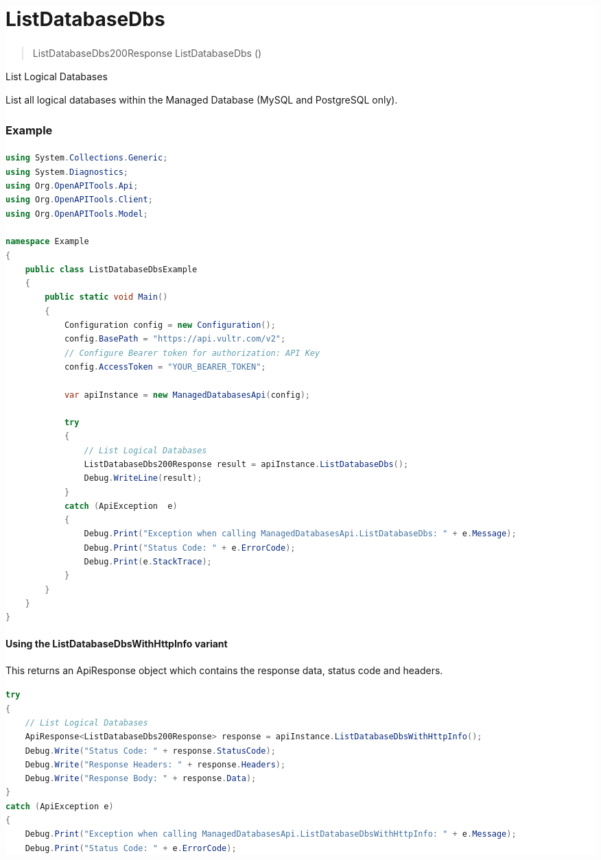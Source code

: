 <a id="listdatabasedbs"></a>
# **ListDatabaseDbs**
> ListDatabaseDbs200Response ListDatabaseDbs ()

List Logical Databases

List all logical databases within the Managed Database (MySQL and PostgreSQL only).

### Example
```csharp
using System.Collections.Generic;
using System.Diagnostics;
using Org.OpenAPITools.Api;
using Org.OpenAPITools.Client;
using Org.OpenAPITools.Model;

namespace Example
{
    public class ListDatabaseDbsExample
    {
        public static void Main()
        {
            Configuration config = new Configuration();
            config.BasePath = "https://api.vultr.com/v2";
            // Configure Bearer token for authorization: API Key
            config.AccessToken = "YOUR_BEARER_TOKEN";

            var apiInstance = new ManagedDatabasesApi(config);

            try
            {
                // List Logical Databases
                ListDatabaseDbs200Response result = apiInstance.ListDatabaseDbs();
                Debug.WriteLine(result);
            }
            catch (ApiException  e)
            {
                Debug.Print("Exception when calling ManagedDatabasesApi.ListDatabaseDbs: " + e.Message);
                Debug.Print("Status Code: " + e.ErrorCode);
                Debug.Print(e.StackTrace);
            }
        }
    }
}
```

#### Using the ListDatabaseDbsWithHttpInfo variant
This returns an ApiResponse object which contains the response data, status code and headers.

```csharp
try
{
    // List Logical Databases
    ApiResponse<ListDatabaseDbs200Response> response = apiInstance.ListDatabaseDbsWithHttpInfo();
    Debug.Write("Status Code: " + response.StatusCode);
    Debug.Write("Response Headers: " + response.Headers);
    Debug.Write("Response Body: " + response.Data);
}
catch (ApiException e)
{
    Debug.Print("Exception when calling ManagedDatabasesApi.ListDatabaseDbsWithHttpInfo: " + e.Message);
    Debug.Print("Status Code: " + e.ErrorCode);
```
